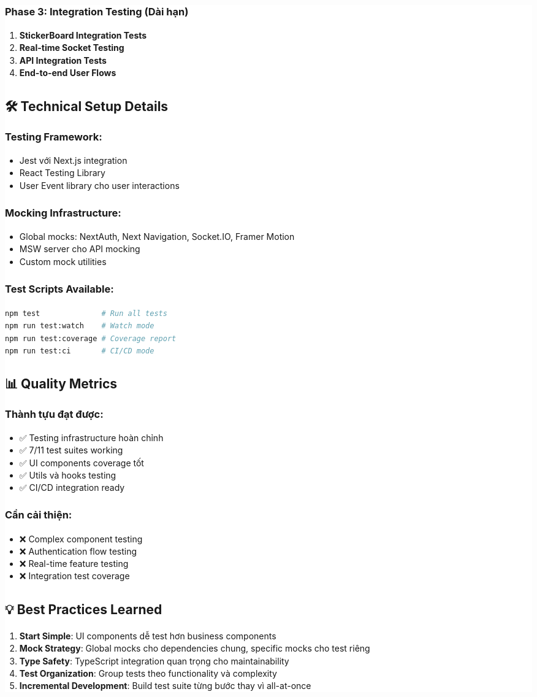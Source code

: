 ### **Phase 3: Integration Testing** (Dài hạn)
1. **StickerBoard Integration Tests**
2. **Real-time Socket Testing**
3. **API Integration Tests**
4. **End-to-end User Flows**

## 🛠 Technical Setup Details

### **Testing Framework**:
- Jest với Next.js integration
- React Testing Library
- User Event library cho user interactions

### **Mocking Infrastructure**:
- Global mocks: NextAuth, Next Navigation, Socket.IO, Framer Motion
- MSW server cho API mocking
- Custom mock utilities

### **Test Scripts Available**:
```bash
npm test              # Run all tests
npm run test:watch    # Watch mode
npm run test:coverage # Coverage report
npm run test:ci       # CI/CD mode
```

## 📊 Quality Metrics

### **Thành tựu đạt được**:
- ✅ Testing infrastructure hoàn chỉnh
- ✅ 7/11 test suites working
- ✅ UI components coverage tốt
- ✅ Utils và hooks testing
- ✅ CI/CD integration ready

### **Cần cải thiện**:
- ❌ Complex component testing
- ❌ Authentication flow testing  
- ❌ Real-time feature testing
- ❌ Integration test coverage

## 💡 Best Practices Learned

1. **Start Simple**: UI components dễ test hơn business components
2. **Mock Strategy**: Global mocks cho dependencies chung, specific mocks cho test riêng
3. **Type Safety**: TypeScript integration quan trọng cho maintainability
4. **Test Organization**: Group tests theo functionality và complexity
5. **Incremental Development**: Build test suite từng bước thay vì all-at-once
